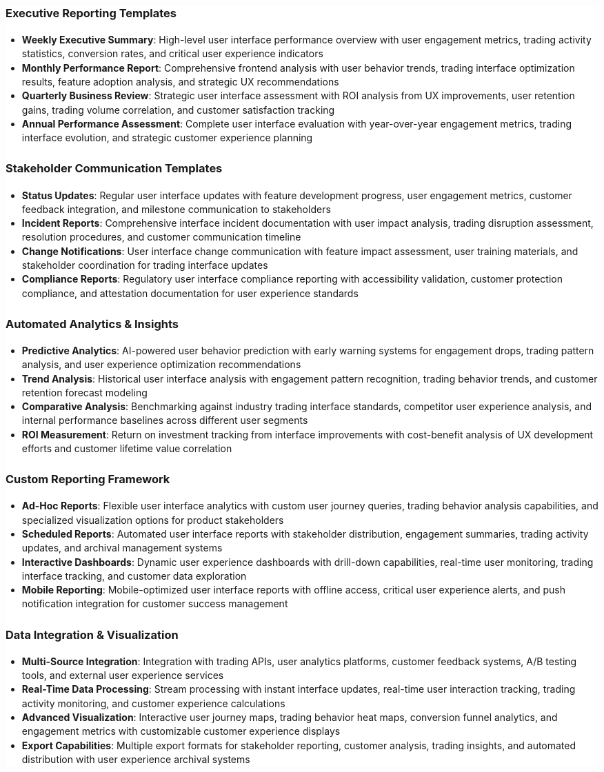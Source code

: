 ### **Executive Reporting Templates**

- **Weekly Executive Summary**: High-level user interface performance overview with user engagement metrics, trading activity statistics, conversion rates, and critical user experience indicators
- **Monthly Performance Report**: Comprehensive frontend analysis with user behavior trends, trading interface optimization results, feature adoption analysis, and strategic UX recommendations
- **Quarterly Business Review**: Strategic user interface assessment with ROI analysis from UX improvements, user retention gains, trading volume correlation, and customer satisfaction tracking
- **Annual Performance Assessment**: Complete user interface evaluation with year-over-year engagement metrics, trading interface evolution, and strategic customer experience planning

### **Stakeholder Communication Templates**

- **Status Updates**: Regular user interface updates with feature development progress, user engagement metrics, customer feedback integration, and milestone communication to stakeholders
- **Incident Reports**: Comprehensive interface incident documentation with user impact analysis, trading disruption assessment, resolution procedures, and customer communication timeline
- **Change Notifications**: User interface change communication with feature impact assessment, user training materials, and stakeholder coordination for trading interface updates
- **Compliance Reports**: Regulatory user interface compliance reporting with accessibility validation, customer protection compliance, and attestation documentation for user experience standards

### **Automated Analytics & Insights**

- **Predictive Analytics**: AI-powered user behavior prediction with early warning systems for engagement drops, trading pattern analysis, and user experience optimization recommendations
- **Trend Analysis**: Historical user interface analysis with engagement pattern recognition, trading behavior trends, and customer retention forecast modeling
- **Comparative Analysis**: Benchmarking against industry trading interface standards, competitor user experience analysis, and internal performance baselines across different user segments
- **ROI Measurement**: Return on investment tracking from interface improvements with cost-benefit analysis of UX development efforts and customer lifetime value correlation

### **Custom Reporting Framework**

- **Ad-Hoc Reports**: Flexible user interface analytics with custom user journey queries, trading behavior analysis capabilities, and specialized visualization options for product stakeholders
- **Scheduled Reports**: Automated user interface reports with stakeholder distribution, engagement summaries, trading activity updates, and archival management systems
- **Interactive Dashboards**: Dynamic user experience dashboards with drill-down capabilities, real-time user monitoring, trading interface tracking, and customer data exploration
- **Mobile Reporting**: Mobile-optimized user interface reports with offline access, critical user experience alerts, and push notification integration for customer success management

### **Data Integration & Visualization**

- **Multi-Source Integration**: Integration with trading APIs, user analytics platforms, customer feedback systems, A/B testing tools, and external user experience services
- **Real-Time Data Processing**: Stream processing with instant interface updates, real-time user interaction tracking, trading activity monitoring, and customer experience calculations
- **Advanced Visualization**: Interactive user journey maps, trading behavior heat maps, conversion funnel analytics, and engagement metrics with customizable customer experience displays
- **Export Capabilities**: Multiple export formats for stakeholder reporting, customer analysis, trading insights, and automated distribution with user experience archival systems
